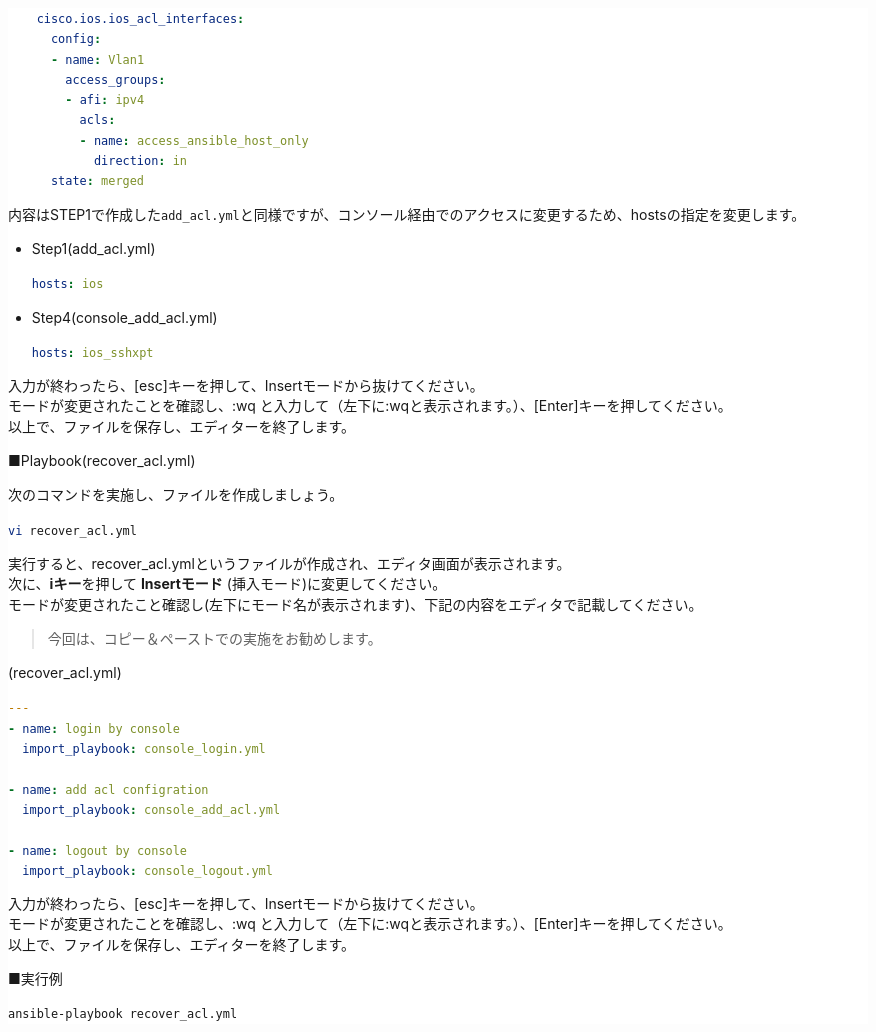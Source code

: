 ```yaml
    cisco.ios.ios_acl_interfaces:
      config:
      - name: Vlan1
        access_groups:
        - afi: ipv4
          acls:
          - name: access_ansible_host_only
            direction: in
      state: merged
```
内容はSTEP1で作成した`add_acl.yml`と同様ですが、コンソール経由でのアクセスに変更するため、hostsの指定を変更します。
- Step1(add_acl.yml)
  ```yaml
  hosts: ios
  ```
- Step4(console_add_acl.yml)
   ```yaml
  hosts: ios_sshxpt
  ```
  
入力が終わったら、[esc]キーを押して、Insertモードから抜けてください。<br>
モードが変更されたことを確認し、:wq と入力して（左下に:wqと表示されます。）、[Enter]キーを押してください。<br>
以上で、ファイルを保存し、エディターを終了します。<br>


■Playbook(recover_acl.yml) 

次のコマンドを実施し、ファイルを作成しましょう。<br>

```bash
vi recover_acl.yml
```
実行すると、recover_acl.ymlというファイルが作成され、エディタ画面が表示されます。<br>
次に、**iキー**を押して **Insertモード** (挿入モード)に変更してください。<br>
モードが変更されたこと確認し(左下にモード名が表示されます)、下記の内容をエディタで記載してください。<br>
> 今回は、コピー＆ペーストでの実施をお勧めします。<br>

(recover_acl.yml)
```yaml
---
- name: login by console
  import_playbook: console_login.yml

- name: add acl configration
  import_playbook: console_add_acl.yml

- name: logout by console
  import_playbook: console_logout.yml
```
入力が終わったら、[esc]キーを押して、Insertモードから抜けてください。<br>
モードが変更されたことを確認し、:wq と入力して（左下に:wqと表示されます。）、[Enter]キーを押してください。<br>
以上で、ファイルを保存し、エディターを終了します。<br>

■実行例
```
ansible-playbook recover_acl.yml
```
